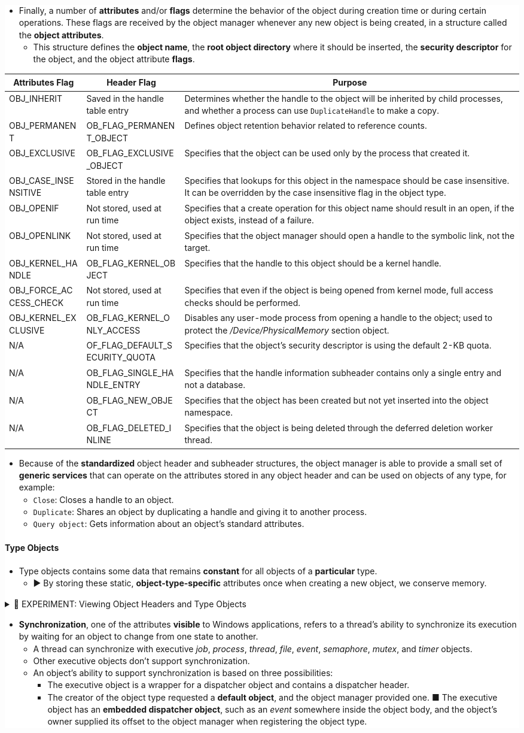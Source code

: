 - Finally, a number of **attributes** and/or **flags** determine the behavior of the object during creation time or during certain operations. These flags are received by the object manager whenever any new object is being created, in a structure called the **object attributes**.
    - This structure defines the **object name**, the **root object directory** where it should be inserted, the **security descriptor** for the object, and the object attribute **flags**.

| Attributes Flag | Header Flag | Purpose |
|-----------------|-------------|---------|
| OBJ_INHERIT | Saved in the handle table entry | Determines whether the handle to the object will be inherited by child processes, and whether a process can use `DuplicateHandle` to make a copy. |
| OBJ_PERMANENT | OB_FLAG_PERMANENT_OBJECT | Defines object retention behavior related to reference counts. |
| OBJ_EXCLUSIVE | OB_FLAG_EXCLUSIVE_OBJECT | Specifies that the object can be used only by the process that created it. |
| OBJ_CASE_INSENSITIVE | Stored in the handle table entry | Specifies that lookups for this object in the namespace should be case insensitive. It can be overridden by the case insensitive flag in the object type.
| OBJ_OPENIF | Not stored, used at run time | Specifies that a create operation for this object name should result in an open, if the object exists, instead of a failure.|
| OBJ_OPENLINK | Not stored, used at run time | Specifies that the object manager should open a handle to the symbolic link, not the target.|
| OBJ_KERNEL_HANDLE | OB_FLAG_KERNEL_OBJECT | Specifies that the handle to this object should be a kernel handle.|
| OBJ_FORCE_ACCESS_CHECK | Not stored, used at run time | Specifies that even if the object is being opened from kernel mode, full access checks should be performed.|
| OBJ_KERNEL_EXCLUSIVE | OB_FLAG_KERNEL_ONLY_ACCESS | Disables any user-mode process from opening a handle to the object; used to protect the */Device/PhysicalMemory* section object.|
| N/A | OF_FLAG_DEFAULT_SECURITY_QUOTA | Specifies that the object’s security descriptor is using the default 2-KB quota.|
| N/A | OB_FLAG_SINGLE_HANDLE_ENTRY | Specifies that the handle information subheader contains only a single entry and not a database.|
| N/A | OB_FLAG_NEW_OBJECT | Specifies that the object has been created but not yet inserted into the object namespace.|
| N/A | OB_FLAG_DELETED_INLINE | Specifies that the object is being deleted through the deferred deletion worker thread.|

- Because of the **standardized** object header and subheader structures, the object manager is able to provide a small set of **generic services** that can operate on the attributes stored in any object header and can be used on objects of any type, for example:
  - `Close`: Closes a handle to an object.
  - `Duplicate`: Shares an object by duplicating a handle and giving it to another process.
  - `Query object`: Gets information about an object’s standard attributes.

#### Type Objects

- Type objects contains some data that remains **constant** for all objects of a **particular** type.
  - ▶️ By storing these static, **object-type-specific** attributes once when creating a new object, we conserve memory.

<details><summary>🔭 EXPERIMENT: Viewing Object Headers and Type Objects</summary></details>

- **Synchronization**, one of the attributes **visible** to Windows applications, refers to a thread’s ability to synchronize its execution by waiting for an object to change from one state to another.
  -  A thread can synchronize with executive *job*, *process*, *thread*, *file*, *event*, *semaphore*, *mutex*, and *timer* objects.
  -  Other executive objects don’t support synchronization.
  -  An object’s ability to support synchronization is based on three possibilities:
        - The executive object is a wrapper for a dispatcher object and contains a dispatcher header.
        - The creator of the object type requested a **default object**, and the object manager provided one.
        ■ The executive object has an **embedded dispatcher object**, such as an *event* somewhere inside the object body, and the object’s owner supplied its offset to the object manager when registering the object type.
